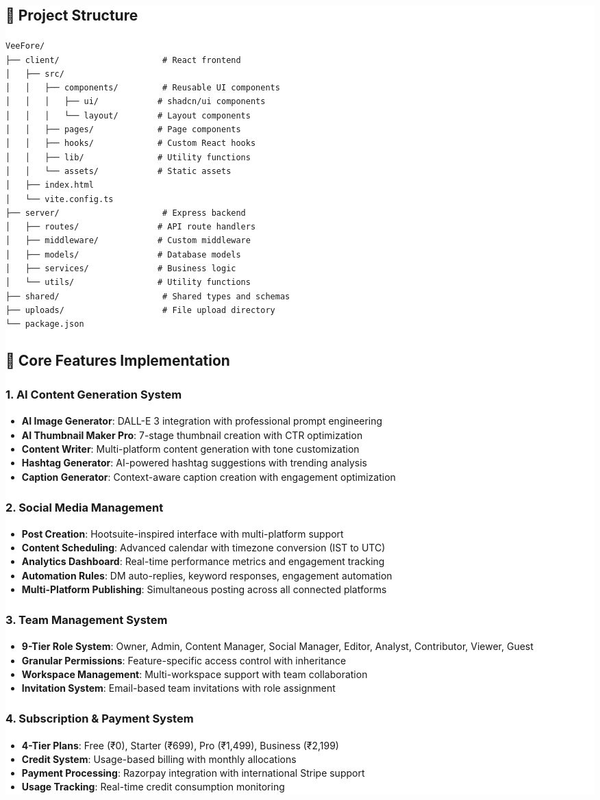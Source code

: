 ## 📁 Project Structure

```
VeeFore/
├── client/                     # React frontend
│   ├── src/
│   │   ├── components/         # Reusable UI components
│   │   │   ├── ui/            # shadcn/ui components
│   │   │   └── layout/        # Layout components
│   │   ├── pages/             # Page components
│   │   ├── hooks/             # Custom React hooks
│   │   ├── lib/               # Utility functions
│   │   └── assets/            # Static assets
│   ├── index.html
│   └── vite.config.ts
├── server/                     # Express backend
│   ├── routes/                # API route handlers
│   ├── middleware/            # Custom middleware
│   ├── models/                # Database models
│   ├── services/              # Business logic
│   └── utils/                 # Utility functions
├── shared/                     # Shared types and schemas
├── uploads/                    # File upload directory
└── package.json
```

## 🎯 Core Features Implementation

### 1. AI Content Generation System
- **AI Image Generator**: DALL-E 3 integration with professional prompt engineering
- **AI Thumbnail Maker Pro**: 7-stage thumbnail creation with CTR optimization
- **Content Writer**: Multi-platform content generation with tone customization
- **Hashtag Generator**: AI-powered hashtag suggestions with trending analysis
- **Caption Generator**: Context-aware caption creation with engagement optimization

### 2. Social Media Management
- **Post Creation**: Hootsuite-inspired interface with multi-platform support
- **Content Scheduling**: Advanced calendar with timezone conversion (IST to UTC)
- **Analytics Dashboard**: Real-time performance metrics and engagement tracking
- **Automation Rules**: DM auto-replies, keyword responses, engagement automation
- **Multi-Platform Publishing**: Simultaneous posting across all connected platforms

### 3. Team Management System
- **9-Tier Role System**: Owner, Admin, Content Manager, Social Manager, Editor, Analyst, Contributor, Viewer, Guest
- **Granular Permissions**: Feature-specific access control with inheritance
- **Workspace Management**: Multi-workspace support with team collaboration
- **Invitation System**: Email-based team invitations with role assignment

### 4. Subscription & Payment System
- **4-Tier Plans**: Free (₹0), Starter (₹699), Pro (₹1,499), Business (₹2,199)
- **Credit System**: Usage-based billing with monthly allocations
- **Payment Processing**: Razorpay integration with international Stripe support
- **Usage Tracking**: Real-time credit consumption monitoring
